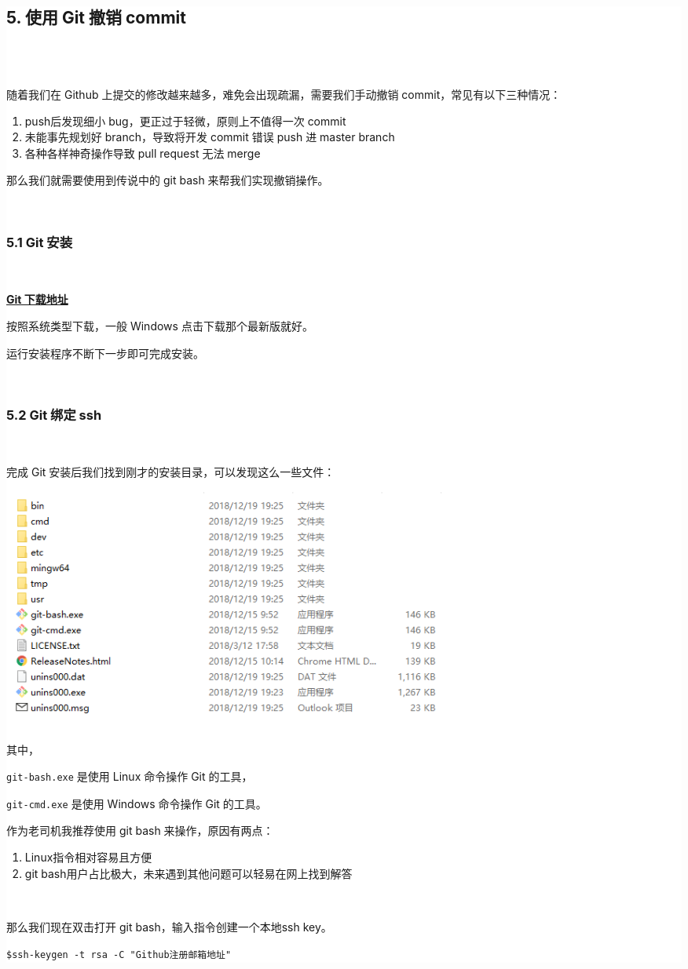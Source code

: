 ## 5. 使用 Git 撤销 commit

<br/>

<br/>

随着我们在 Github 上提交的修改越来越多，难免会出现疏漏，需要我们手动撤销 commit，常见有以下三种情况：

1. push后发现细小 bug，更正过于轻微，原则上不值得一次 commit
2. 未能事先规划好 branch，导致将开发 commit 错误 push 进 master branch
3. 各种各样神奇操作导致 pull request 无法 merge

那么我们就需要使用到传说中的 git bash 来帮我们实现撤销操作。

<br/>

### 5.1 Git 安装

<br/>

**[Git 下载地址](https://git-scm.com/)** 

按照系统类型下载，一般 Windows 点击下载那个最新版就好。

运行安装程序不断下一步即可完成安装。

<br/>

### 5.2 Git 绑定 ssh

<br/>

完成 Git 安装后我们找到刚才的安装目录，可以发现这么一些文件：

<img height="300" src="https://github.com/AngleOldPig/ZangZang-s-Coding-Course/raw/master/Resources/images/Git全家福.png">

其中，

```git-bash.exe``` 是使用 Linux 命令操作 Git 的工具，

```git-cmd.exe``` 是使用 Windows 命令操作 Git 的工具。

作为老司机我推荐使用 git bash 来操作，原因有两点：

1. Linux指令相对容易且方便
2. git bash用户占比极大，未来遇到其他问题可以轻易在网上找到解答

<br/>

那么我们现在双击打开 git bash，输入指令创建一个本地ssh key。

```$ssh-keygen -t rsa -C "Github注册邮箱地址"```

```